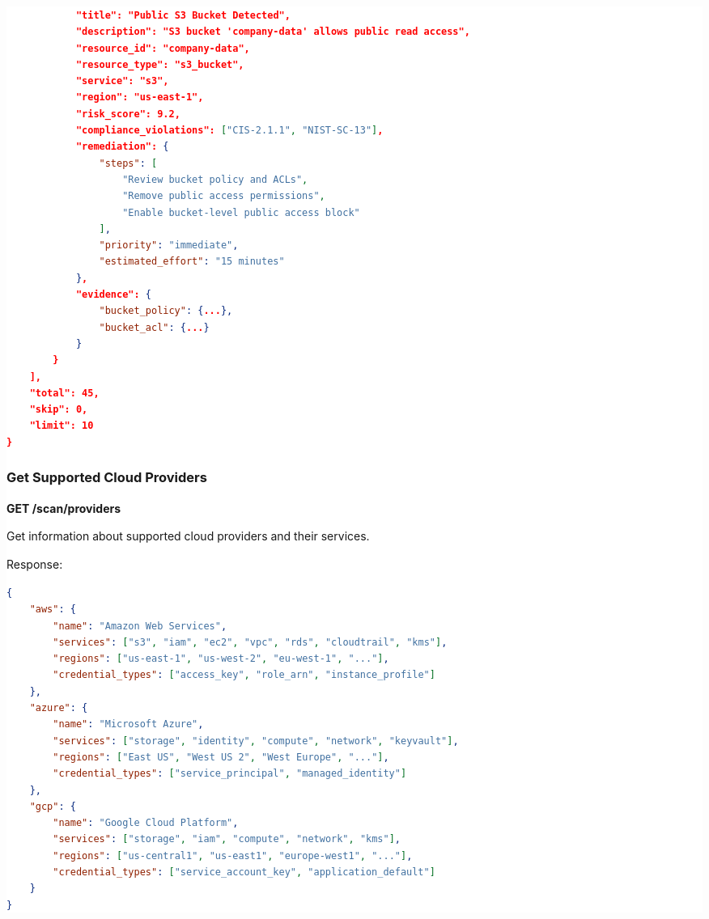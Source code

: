 ```json
            "title": "Public S3 Bucket Detected",
            "description": "S3 bucket 'company-data' allows public read access",
            "resource_id": "company-data",
            "resource_type": "s3_bucket",
            "service": "s3",
            "region": "us-east-1",
            "risk_score": 9.2,
            "compliance_violations": ["CIS-2.1.1", "NIST-SC-13"],
            "remediation": {
                "steps": [
                    "Review bucket policy and ACLs",
                    "Remove public access permissions",
                    "Enable bucket-level public access block"
                ],
                "priority": "immediate",
                "estimated_effort": "15 minutes"
            },
            "evidence": {
                "bucket_policy": {...},
                "bucket_acl": {...}
            }
        }
    ],
    "total": 45,
    "skip": 0,
    "limit": 10
}
```

### Get Supported Cloud Providers
**GET /scan/providers**

Get information about supported cloud providers and their services.

Response:
```json
{
    "aws": {
        "name": "Amazon Web Services",
        "services": ["s3", "iam", "ec2", "vpc", "rds", "cloudtrail", "kms"],
        "regions": ["us-east-1", "us-west-2", "eu-west-1", "..."],
        "credential_types": ["access_key", "role_arn", "instance_profile"]
    },
    "azure": {
        "name": "Microsoft Azure",
        "services": ["storage", "identity", "compute", "network", "keyvault"],
        "regions": ["East US", "West US 2", "West Europe", "..."],
        "credential_types": ["service_principal", "managed_identity"]
    },
    "gcp": {
        "name": "Google Cloud Platform",
        "services": ["storage", "iam", "compute", "network", "kms"],
        "regions": ["us-central1", "us-east1", "europe-west1", "..."],
        "credential_types": ["service_account_key", "application_default"]
    }
}
```
